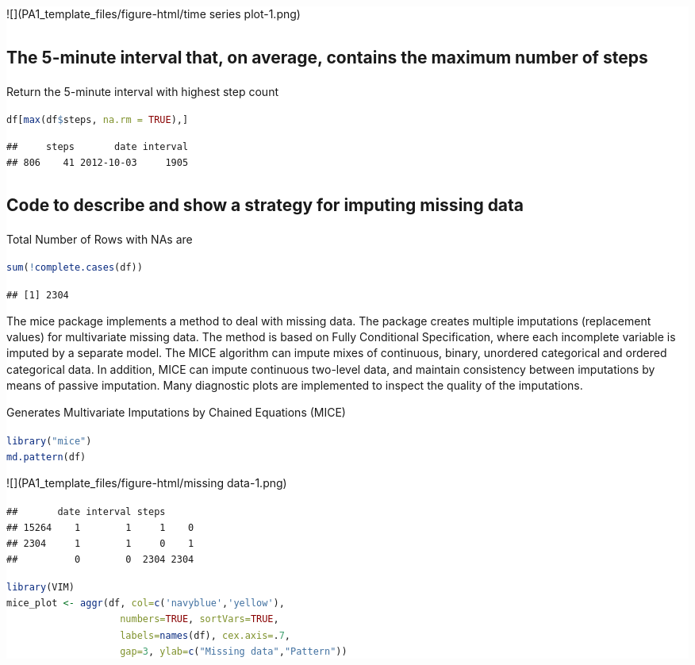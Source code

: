 ![](PA1_template_files/figure-html/time series plot-1.png)

## The 5-minute interval that, on average, contains the maximum number of steps

Return the 5-minute interval with highest step count


```r
df[max(df$steps, na.rm = TRUE),]
```

```
##     steps       date interval
## 806    41 2012-10-03     1905
```

## Code to describe and show a strategy for imputing missing data

Total Number of Rows with NAs are


```r
sum(!complete.cases(df))
```

```
## [1] 2304
```

The mice package implements a method to deal with missing data. The package creates multiple imputations (replacement values) for multivariate missing data. The method is based on Fully Conditional Specification, where each incomplete variable is imputed by a separate model. The MICE algorithm can impute mixes of continuous, binary, unordered categorical and ordered categorical data. In addition, MICE can impute continuous two-level data, and maintain consistency between imputations by means of passive imputation. Many diagnostic plots are implemented to inspect the quality of the imputations.

Generates Multivariate Imputations by Chained Equations (MICE)


```r
library("mice")
md.pattern(df)
```

![](PA1_template_files/figure-html/missing data-1.png)

```
##       date interval steps     
## 15264    1        1     1    0
## 2304     1        1     0    1
##          0        0  2304 2304
```

```r
library(VIM)
mice_plot <- aggr(df, col=c('navyblue','yellow'),
                    numbers=TRUE, sortVars=TRUE,
                    labels=names(df), cex.axis=.7,
                    gap=3, ylab=c("Missing data","Pattern"))
```
